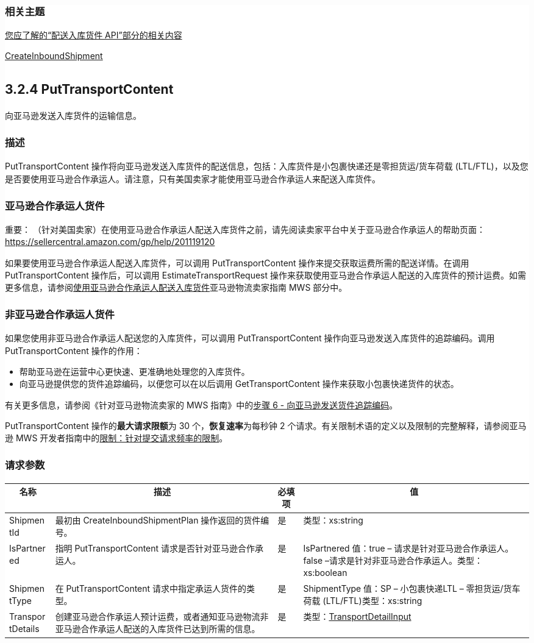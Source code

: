 ### 相关主题

[您应了解的“配送入库货件 API”部分的相关内容](http://docs.developer.amazonservices.com/zh_CN/fba_inbound/FBAInbound_Overview.html)

[CreateInboundShipment](http://docs.developer.amazonservices.com/zh_CN/fba_inbound/FBAInbound_CreateInboundShipment.html)





## 3.2.4 PutTransportContent

向亚马逊发送入库货件的运输信息。

### 描述

PutTransportContent 操作将向亚马逊发送入库货件的配送信息，包括：入库货件是小包裹快递还是零担货运/货车荷载 (LTL/FTL)，以及您是否要使用亚马逊合作承运人。请注意，只有美国卖家才能使用亚马逊合作承运人来配送入库货件。

### 亚马逊合作承运人货件

重要： （针对美国卖家）在使用亚马逊合作承运人配送入库货件之前，请先阅读卖家平台中关于亚马逊合作承运人的帮助页面：<https://sellercentral.amazon.com/gp/help/201119120>

如果要使用亚马逊合作承运人配送入库货件，可以调用 PutTransportContent 操作来提交获取运费所需的配送详情。在调用 PutTransportContent 操作后，可以调用 EstimateTransportRequest 操作来获取使用亚马逊合作承运人配送的入库货件的预计运费。如需更多信息，请参阅[使用亚马逊合作承运人配送入库货件](http://docs.developer.amazonservices.com/zh_CN/fba_guide/FBAGuide_UsingAmazonCarrierToShip.html#FBAGuide_UsingAmazonCarrierToShip)亚马逊物流卖家指南 MWS 部分中。

### 非亚马逊合作承运人货件

如果您使用非亚马逊合作承运人配送您的入库货件，可以调用 PutTransportContent 操作向亚马逊发送入库货件的追踪编码。调用 PutTransportContent 操作的作用：

* 帮助亚马逊在运营中心更快速、更准确地处理您的入库货件。
* 向亚马逊提供您的货件追踪编码，以便您可以在以后调用 GetTransportContent 操作来获取小包裹快递货件的状态。

有关更多信息，请参阅《针对亚马逊物流卖家的 MWS 指南》中的[步骤 6 - 向亚马逊发送货件追踪编码](http://docs.developer.amazonservices.com/zh_CN/fba_guide/FBAGuide_SendShipTrackNumbers.html#FBAGuide_SendShipTrackNumbers)。

PutTransportContent 操作的**最大请求限额**为 30 个，**恢复速率**为每秒钟 2 个请求。有关限制术语的定义以及限制的完整解释，请参阅亚马逊 MWS 开发者指南中的[限制：针对提交请求频率的限制](http://docs.developer.amazonservices.com/zh_CN/dev_guide/DG_Throttling.html)。

### 请求参数

| 名称             | 描述                                                         | 必填项 | 值                                                           |
| ---------------- | ------------------------------------------------------------ | ------ | ------------------------------------------------------------ |
| ShipmentId       | 最初由 CreateInboundShipmentPlan 操作返回的货件编号。        | 是     | 类型：xs:string                                              |
| IsPartnered      | 指明 PutTransportContent 请求是否针对亚马逊合作承运人。      | 是     | IsPartnered 值：true – 请求是针对亚马逊合作承运人。false –请求是针对非亚马逊合作承运人。类型：xs:boolean |
| ShipmentType     | 在 PutTransportContent 请求中指定承运人货件的类型。          | 是     | ShipmentType 值：SP – 小包裹快递LTL – 零担货运/货车荷载 (LTL/FTL)类型：xs:string |
| TransportDetails | 创建亚马逊合作承运人预计运费，或者通知亚马逊物流非亚马逊合作承运人配送的入库货件已达到所需的信息。 | 是     | 类型：[TransportDetailInput](http://docs.developer.amazonservices.com/zh_CN/fba_inbound/FBAInbound_Datatypes.html#TransportDetailInput) |
